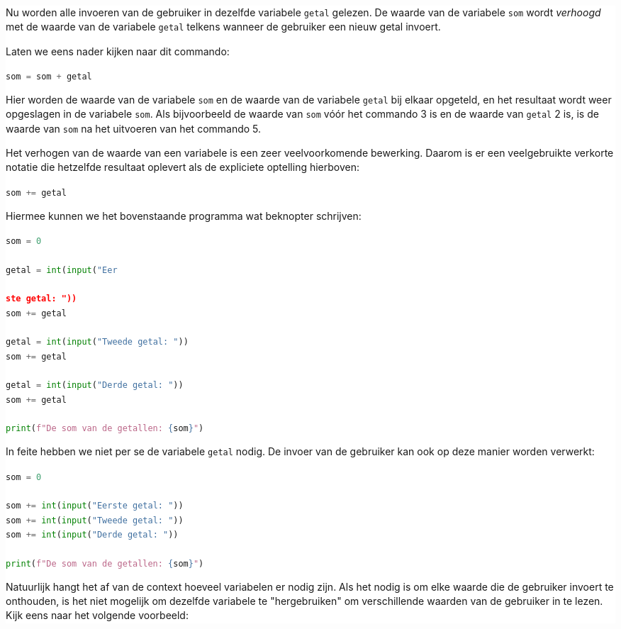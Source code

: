 Nu worden alle invoeren van de gebruiker in dezelfde variabele `getal` gelezen. De waarde van de variabele `som` wordt _verhoogd_ met de waarde van de variabele `getal` telkens wanneer de gebruiker een nieuw getal invoert.

Laten we eens nader kijken naar dit commando:

```python
som = som + getal
```

Hier worden de waarde van de variabele `som` en de waarde van de variabele `getal` bij elkaar opgeteld, en het resultaat wordt weer opgeslagen in de variabele `som`. Als bijvoorbeeld de waarde van `som` vóór het commando 3 is en de waarde van `getal` 2 is, is de waarde van `som` na het uitvoeren van het commando 5.

Het verhogen van de waarde van een variabele is een zeer veelvoorkomende bewerking. Daarom is er een veelgebruikte verkorte notatie die hetzelfde resultaat oplevert als de expliciete optelling hierboven:

```python
som += getal
```

Hiermee kunnen we het bovenstaande programma wat beknopter schrijven:

```python
som = 0

getal = int(input("Eer

ste getal: "))
som += getal

getal = int(input("Tweede getal: "))
som += getal

getal = int(input("Derde getal: "))
som += getal

print(f"De som van de getallen: {som}")
```

In feite hebben we niet per se de variabele `getal` nodig. De invoer van de gebruiker kan ook op deze manier worden verwerkt:

```python
som = 0

som += int(input("Eerste getal: "))
som += int(input("Tweede getal: "))
som += int(input("Derde getal: "))

print(f"De som van de getallen: {som}")
```

Natuurlijk hangt het af van de context hoeveel variabelen er nodig zijn. Als het nodig is om elke waarde die de gebruiker invoert te onthouden, is het niet mogelijk om dezelfde variabele te "hergebruiken" om verschillende waarden van de gebruiker in te lezen. Kijk eens naar het volgende voorbeeld:
